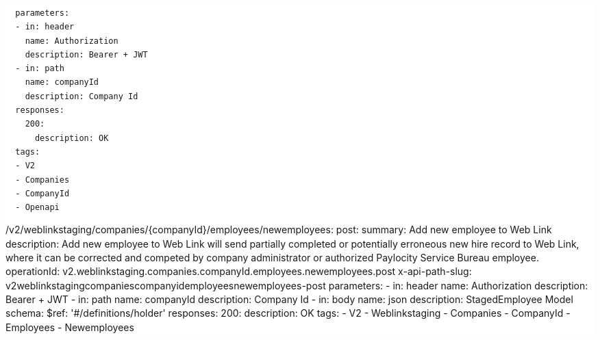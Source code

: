       parameters:
      - in: header
        name: Authorization
        description: Bearer + JWT
      - in: path
        name: companyId
        description: Company Id
      responses:
        200:
          description: OK
      tags:
      - V2
      - Companies
      - CompanyId
      - Openapi
  /v2/weblinkstaging/companies/{companyId}/employees/newemployees:
    post:
      summary: Add new employee to Web Link
      description: Add new employee to Web Link will send partially completed or potentially
        erroneous new hire record to Web Link, where it can be corrected and competed
        by company administrator or authorized Paylocity Service Bureau employee.
      operationId: v2.weblinkstaging.companies.companyId.employees.newemployees.post
      x-api-path-slug: v2weblinkstagingcompaniescompanyidemployeesnewemployees-post
      parameters:
      - in: header
        name: Authorization
        description: Bearer + JWT
      - in: path
        name: companyId
        description: Company Id
      - in: body
        name: json
        description: StagedEmployee Model
        schema:
          $ref: '#/definitions/holder'
      responses:
        200:
          description: OK
      tags:
      - V2
      - Weblinkstaging
      - Companies
      - CompanyId
      - Employees
      - Newemployees